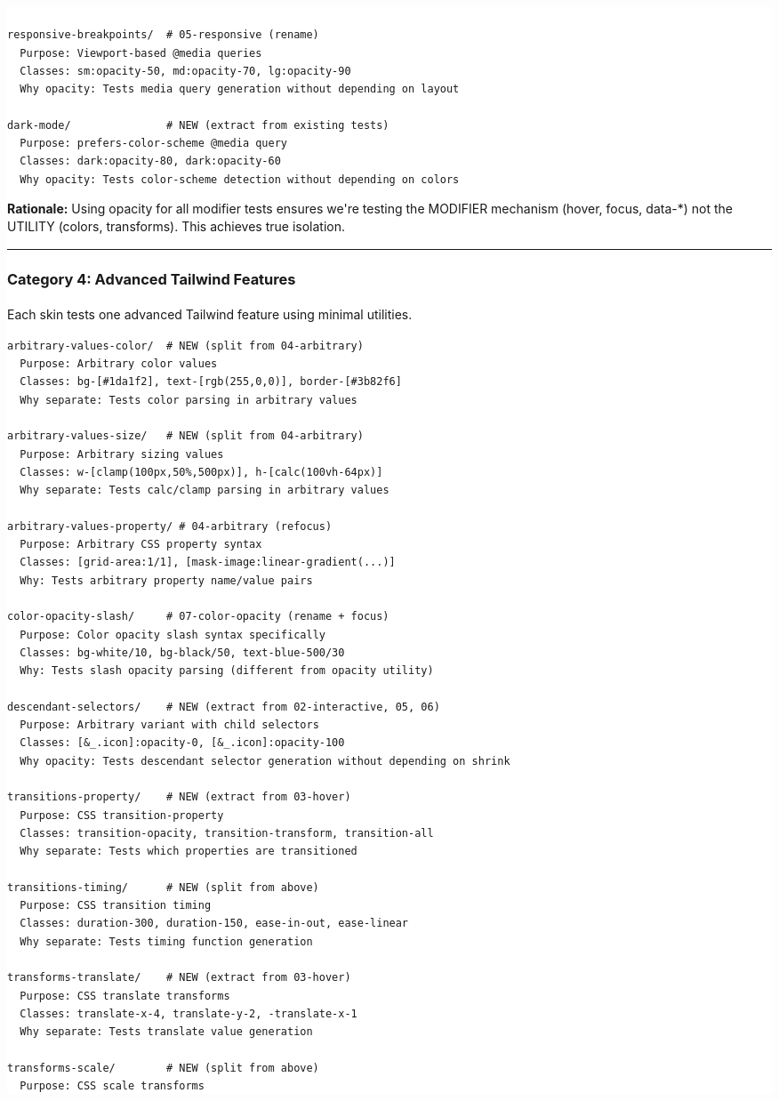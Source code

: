 ```

responsive-breakpoints/  # 05-responsive (rename)
  Purpose: Viewport-based @media queries
  Classes: sm:opacity-50, md:opacity-70, lg:opacity-90
  Why opacity: Tests media query generation without depending on layout

dark-mode/               # NEW (extract from existing tests)
  Purpose: prefers-color-scheme @media query
  Classes: dark:opacity-80, dark:opacity-60
  Why opacity: Tests color-scheme detection without depending on colors
```

**Rationale:** Using opacity for all modifier tests ensures we're testing the MODIFIER mechanism (hover, focus, data-*) not the UTILITY (colors, transforms). This achieves true isolation.

---

### Category 4: Advanced Tailwind Features

Each skin tests one advanced Tailwind feature using minimal utilities.

```
arbitrary-values-color/  # NEW (split from 04-arbitrary)
  Purpose: Arbitrary color values
  Classes: bg-[#1da1f2], text-[rgb(255,0,0)], border-[#3b82f6]
  Why separate: Tests color parsing in arbitrary values

arbitrary-values-size/   # NEW (split from 04-arbitrary)
  Purpose: Arbitrary sizing values
  Classes: w-[clamp(100px,50%,500px)], h-[calc(100vh-64px)]
  Why separate: Tests calc/clamp parsing in arbitrary values

arbitrary-values-property/ # 04-arbitrary (refocus)
  Purpose: Arbitrary CSS property syntax
  Classes: [grid-area:1/1], [mask-image:linear-gradient(...)]
  Why: Tests arbitrary property name/value pairs

color-opacity-slash/     # 07-color-opacity (rename + focus)
  Purpose: Color opacity slash syntax specifically
  Classes: bg-white/10, bg-black/50, text-blue-500/30
  Why: Tests slash opacity parsing (different from opacity utility)

descendant-selectors/    # NEW (extract from 02-interactive, 05, 06)
  Purpose: Arbitrary variant with child selectors
  Classes: [&_.icon]:opacity-0, [&_.icon]:opacity-100
  Why opacity: Tests descendant selector generation without depending on shrink

transitions-property/    # NEW (extract from 03-hover)
  Purpose: CSS transition-property
  Classes: transition-opacity, transition-transform, transition-all
  Why separate: Tests which properties are transitioned

transitions-timing/      # NEW (split from above)
  Purpose: CSS transition timing
  Classes: duration-300, duration-150, ease-in-out, ease-linear
  Why separate: Tests timing function generation

transforms-translate/    # NEW (extract from 03-hover)
  Purpose: CSS translate transforms
  Classes: translate-x-4, translate-y-2, -translate-x-1
  Why separate: Tests translate value generation

transforms-scale/        # NEW (split from above)
  Purpose: CSS scale transforms
```
